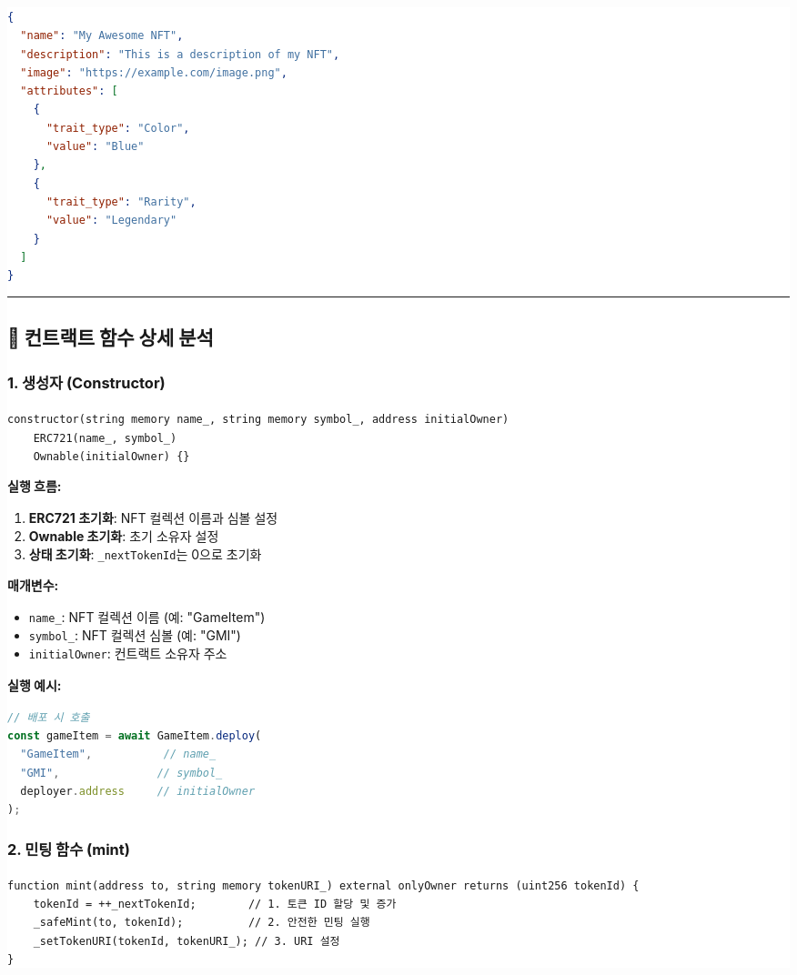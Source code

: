 ```json
{
  "name": "My Awesome NFT",
  "description": "This is a description of my NFT",
  "image": "https://example.com/image.png",
  "attributes": [
    {
      "trait_type": "Color",
      "value": "Blue"
    },
    {
      "trait_type": "Rarity",
      "value": "Legendary"
    }
  ]
}
```

---

## 🔧 컨트랙트 함수 상세 분석

### 1. 생성자 (Constructor)

```solidity
constructor(string memory name_, string memory symbol_, address initialOwner) 
    ERC721(name_, symbol_) 
    Ownable(initialOwner) {}
```

**실행 흐름:**
1. **ERC721 초기화**: NFT 컬렉션 이름과 심볼 설정
2. **Ownable 초기화**: 초기 소유자 설정
3. **상태 초기화**: `_nextTokenId`는 0으로 초기화

**매개변수:**
- `name_`: NFT 컬렉션 이름 (예: "GameItem")
- `symbol_`: NFT 컬렉션 심볼 (예: "GMI")
- `initialOwner`: 컨트랙트 소유자 주소

**실행 예시:**
```typescript
// 배포 시 호출
const gameItem = await GameItem.deploy(
  "GameItem",           // name_
  "GMI",               // symbol_
  deployer.address     // initialOwner
);
```

### 2. 민팅 함수 (mint)

```solidity
function mint(address to, string memory tokenURI_) external onlyOwner returns (uint256 tokenId) {
    tokenId = ++_nextTokenId;        // 1. 토큰 ID 할당 및 증가
    _safeMint(to, tokenId);          // 2. 안전한 민팅 실행
    _setTokenURI(tokenId, tokenURI_); // 3. URI 설정
}
```
